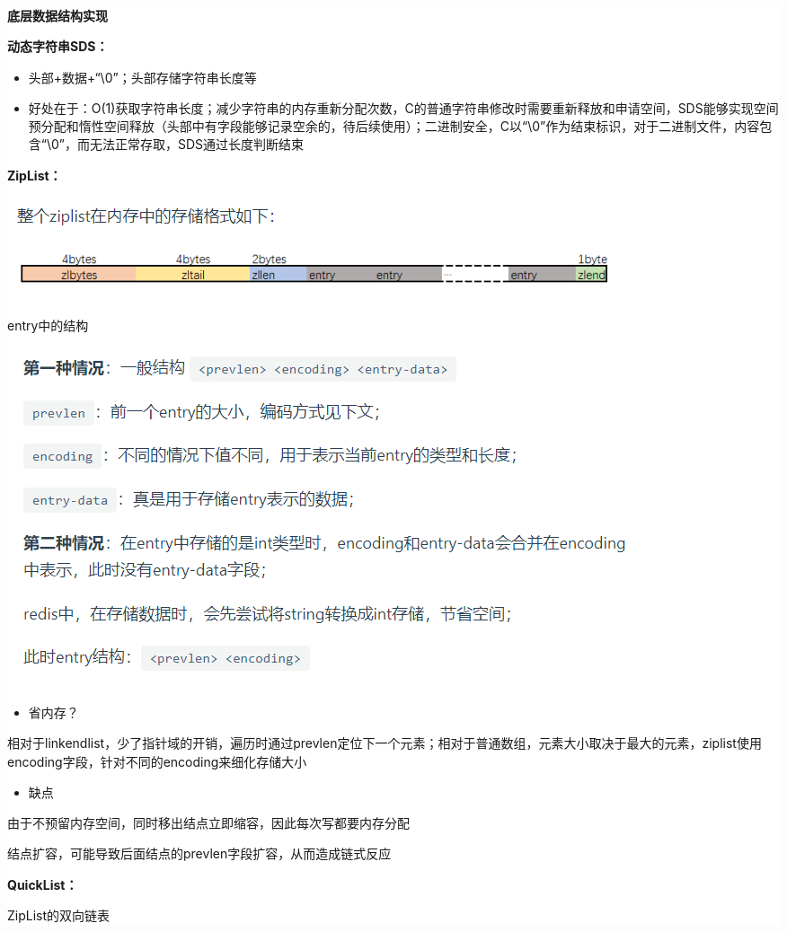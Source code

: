 **底层数据结构实现**

**动态字符串SDS：**

- 头部+数据+“\0”；头部存储字符串长度等

- 好处在于：O(1)获取字符串长度；减少字符串的内存重新分配次数，C的普通字符串修改时需要重新释放和申请空间，SDS能够实现空间预分配和惰性空间释放（头部中有字段能够记录空余的，待后续使用）；二进制安全，C以“\0”作为结束标识，对于二进制文件，内容包含“\0”，而无法正常存取，SDS通过长度判断结束

**ZipList：**

![image-20220830230122817](%E7%94%A8%E5%88%B0%E7%9A%84%E5%9B%BE%E7%89%87/image-20220830230122817.png)

entry中的结构

![image-20220830230249076](%E7%94%A8%E5%88%B0%E7%9A%84%E5%9B%BE%E7%89%87/image-20220830230249076.png)

- 省内存？

相对于linkendlist，少了指针域的开销，遍历时通过prevlen定位下一个元素；相对于普通数组，元素大小取决于最大的元素，ziplist使用encoding字段，针对不同的encoding来细化存储大小

- 缺点

由于不预留内存空间，同时移出结点立即缩容，因此每次写都要内存分配

结点扩容，可能导致后面结点的prevlen字段扩容，从而造成链式反应

**QuickList：**

ZipList的双向链表

